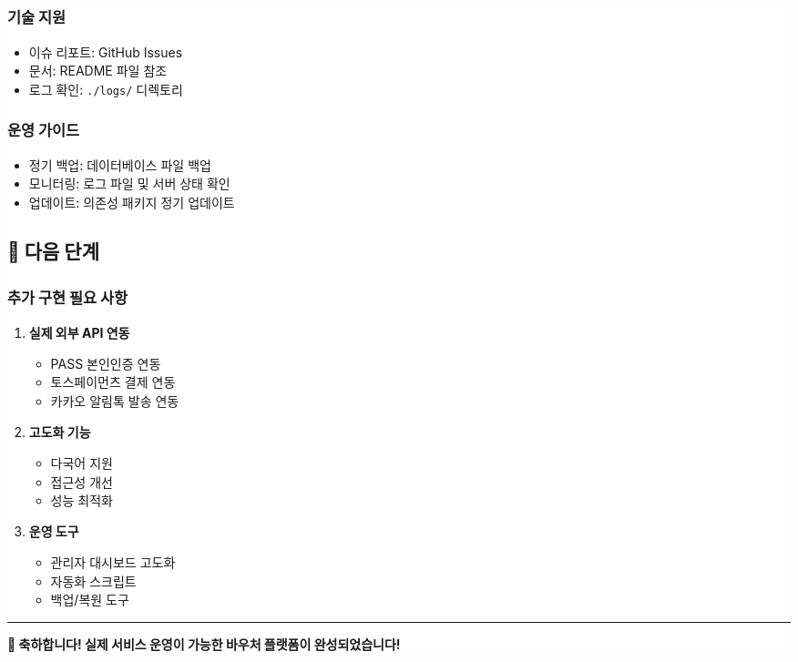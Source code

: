 ### 기술 지원
- 이슈 리포트: GitHub Issues
- 문서: README 파일 참조
- 로그 확인: `./logs/` 디렉토리

### 운영 가이드
- 정기 백업: 데이터베이스 파일 백업
- 모니터링: 로그 파일 및 서버 상태 확인
- 업데이트: 의존성 패키지 정기 업데이트

## 🎯 다음 단계

### 추가 구현 필요 사항
1. **실제 외부 API 연동**
   - PASS 본인인증 연동
   - 토스페이먼츠 결제 연동
   - 카카오 알림톡 발송 연동

2. **고도화 기능**
   - 다국어 지원
   - 접근성 개선
   - 성능 최적화

3. **운영 도구**
   - 관리자 대시보드 고도화
   - 자동화 스크립트
   - 백업/복원 도구

---

**🎉 축하합니다! 실제 서비스 운영이 가능한 바우처 플랫폼이 완성되었습니다!**
